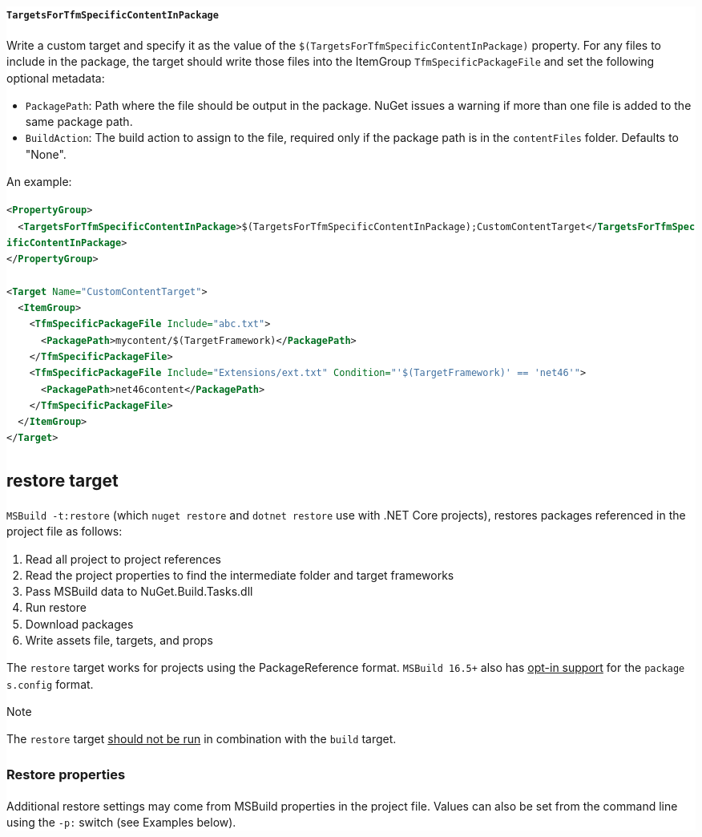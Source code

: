 #### `TargetsForTfmSpecificContentInPackage`

Write a custom target and specify it as the value of the `$(TargetsForTfmSpecificContentInPackage)` property. For any files to include in the package, the target should write those files into the ItemGroup `TfmSpecificPackageFile` and set the following optional metadata:

- `PackagePath`: Path where the file should be output in the package. NuGet issues a warning if more than one file is added to the same package path.
- `BuildAction`: The build action to assign to the file, required only if the package path is in the `contentFiles` folder. Defaults to "None".

An example:
```xml
<PropertyGroup>
  <TargetsForTfmSpecificContentInPackage>$(TargetsForTfmSpecificContentInPackage);CustomContentTarget</TargetsForTfmSpecificContentInPackage>
</PropertyGroup>

<Target Name="CustomContentTarget">
  <ItemGroup>
    <TfmSpecificPackageFile Include="abc.txt">
      <PackagePath>mycontent/$(TargetFramework)</PackagePath>
    </TfmSpecificPackageFile>
    <TfmSpecificPackageFile Include="Extensions/ext.txt" Condition="'$(TargetFramework)' == 'net46'">
      <PackagePath>net46content</PackagePath>
    </TfmSpecificPackageFile>  
  </ItemGroup>
</Target>  
```

## restore target

`MSBuild -t:restore` (which `nuget restore` and `dotnet restore` use with .NET Core projects), restores packages referenced in the project file as follows:

1. Read all project to project references
1. Read the project properties to find the intermediate folder and target frameworks
1. Pass MSBuild data to NuGet.Build.Tasks.dll
1. Run restore
1. Download packages
1. Write assets file, targets, and props

The `restore` target works for projects using the PackageReference format.
`MSBuild 16.5+` also has [opt-in support](#restoring-packagereference-and-packagesconfig-projects-with-msbuild) for the `packages.config` format.

> [!NOTE]
> The `restore` target [should not be run](#restoring-and-building-with-one-msbuild-command) in combination with the `build` target.

### Restore properties

Additional restore settings may come from MSBuild properties in the project file. Values can also be set from the command line using the `-p:` switch (see Examples below).
